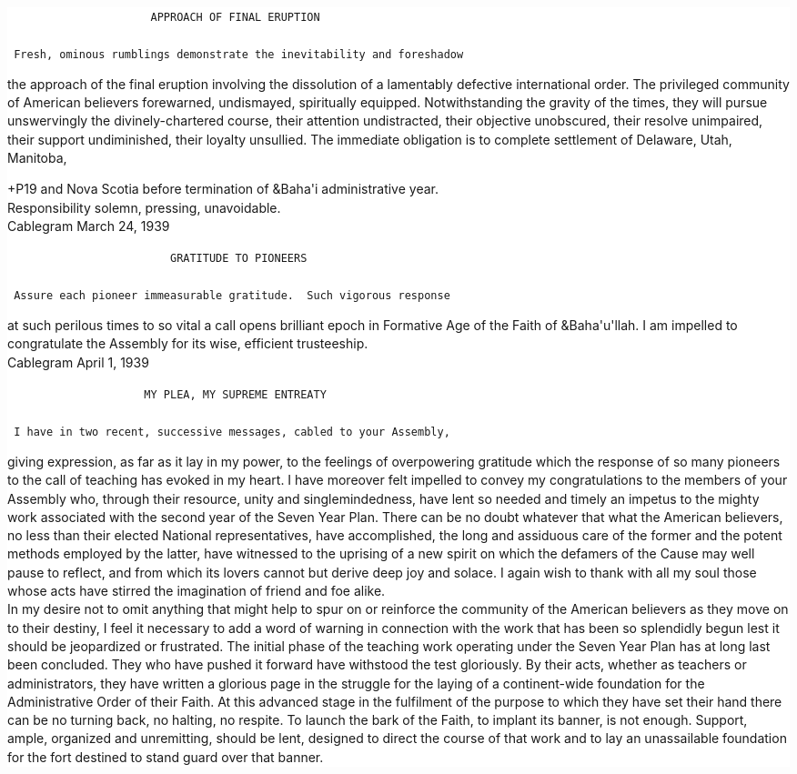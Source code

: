  
                          APPROACH OF FINAL ERUPTION 
 
     Fresh, ominous rumblings demonstrate the inevitability and foreshadow 
the approach of the final eruption involving the dissolution of a lamentably 
defective international order.  The privileged community of American 
believers forewarned, undismayed, spiritually equipped.  Notwithstanding 
the gravity of the times, they will pursue unswervingly the divinely-chartered 
course, their attention undistracted, their objective unobscured, their 
resolve unimpaired, their support undiminished, their loyalty unsullied.  The 
immediate obligation is to complete settlement of Delaware, Utah, Manitoba, 
 
+P19 
and Nova Scotia before termination of &amp;Baha'i administrative year.  
Responsibility solemn, pressing, unavoidable.  
Cablegram March 24, 1939 
 
 
                             GRATITUDE TO PIONEERS 
 
     Assure each pioneer immeasurable gratitude.  Such vigorous response 
at such perilous times to so vital a call opens brilliant epoch in Formative 
Age of the Faith of &amp;Baha'u'llah.  I am impelled to congratulate the Assembly 
for its wise, efficient trusteeship.  
Cablegram April 1, 1939 
 
 
                         MY PLEA, MY SUPREME ENTREATY 
 
     I have in two recent, successive messages, cabled to your Assembly, 
giving expression, as far as it lay in my power, to the feelings of 
overpowering gratitude which the response of so many pioneers to the call of 
teaching has evoked in my heart.  I have moreover felt impelled to convey 
my congratulations to the members of your Assembly who, through their 
resource, unity and singlemindedness, have lent so needed and timely an 
impetus to the mighty work associated with the second year of the Seven 
Year Plan.  There can be no doubt whatever that what the American believers, 
no less than their elected National representatives, have accomplished, 
the long and assiduous care of the former and the potent methods employed 
by the latter, have witnessed to the uprising of a new spirit on which the 
defamers of the Cause may well pause to reflect, and from which its lovers 
cannot but derive deep joy and solace.  I again wish to thank with all my 
soul those whose acts have stirred the imagination of friend and foe alike.  
     In my desire not to omit anything that might help to spur on or reinforce 
the community of the American believers as they move on to their 
destiny, I feel it necessary to add a word of warning in connection with the 
work that has been so splendidly begun lest it should be jeopardized or 
frustrated.  The initial phase of the teaching work operating under the 
Seven Year Plan has at long last been concluded.  They who have pushed it 
forward have withstood the test gloriously.  By their acts, whether as teachers 
or administrators, they have written a glorious page in the struggle for the 
laying of a continent-wide foundation for the Administrative Order of 
their Faith.  At this advanced stage in the fulfilment of the purpose to 
which they have set their hand there can be no turning back, no halting, 
no respite.  To launch the bark of the Faith, to implant its banner, is not 
enough.  Support, ample, organized and unremitting, should be lent, designed 
to direct the course of that work and to lay an unassailable foundation for 
the fort destined to stand guard over that banner.  
 